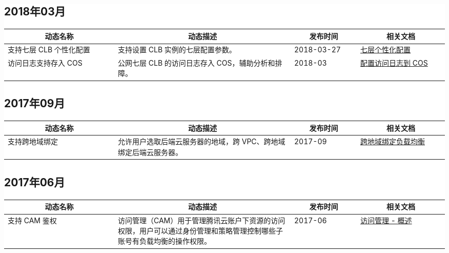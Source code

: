 ## 2018年03月
<table>
<thead>
<tr>
<th width="25%">动态名称</th>
<th width="40%">动态描述</th>
<th width="15%">发布时间</th>
<th width="20%">相关文档</th>
</tr>
</thead>
<tbody><tr>
<td>支持七层 CLB 个性化配置</td>
<td>支持设置 CLB 实例的七层配置参数。</td>
<td>2018-03-27</td>
<td><a href="https://cloud.tencent.com/document/product/214/15171">七层个性化配置</a></td>
</tr>
<tr>
<td>访问日志支持存入 COS</td>
<td>公网七层 CLB 的访问日志存入 COS，辅助分析和排障。</td>
<td>2018-03</td>
<td><a href="https://cloud.tencent.com/document/product/214/10329">配置访问日志到 COS
</a></td>
</tr>
</tbody></table>

## 2017年09月
<table>
<thead>
<tr>
<th width="25%">动态名称</th>
<th width="40%">动态描述</th>
<th width="15%">发布时间</th>
<th width="20%">相关文档</th>
</tr>
</thead>
<tbody><tr>
<td>支持跨地域绑定</td>
<td>允许用户选取后端云服务器的地域，跨 VPC、跨地域绑定后端云服务器。</td>
<td>2017-09</td>
<td><a href="https://cloud.tencent.com/document/product/214/12014">跨地域绑定负载均衡</a></td>
</tr>
</tbody></table>

## 2017年06月
<table>
<thead>
<tr>
<th width="25%">动态名称</th>
<th width="40%">动态描述</th>
<th width="15%">发布时间</th>
<th width="20%">相关文档</th>
</tr>
</thead>
<tbody><tr>
<td>支持 CAM 鉴权</td>
<td>访问管理（CAM）用于管理腾讯云账户下资源的访问权限，用户可以通过身份管理和策略管理控制哪些子账号有负载均衡的操作权限。</td>
<td>2017-06</td>
<td><a href="https://cloud.tencent.com/document/product/214/9777">访问管理 - 概述</a></td>
</tr>
</tbody></table>
